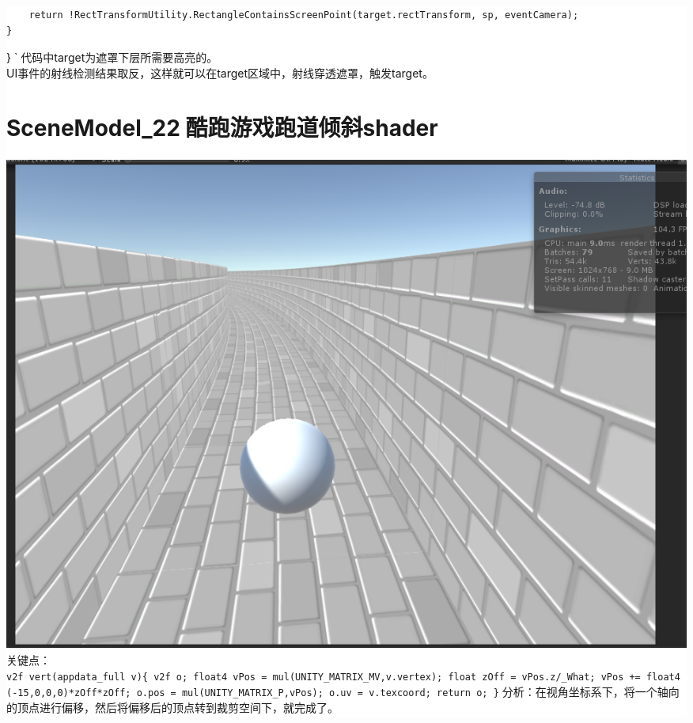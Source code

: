         return !RectTransformUtility.RectangleContainsScreenPoint(target.rectTransform, sp, eventCamera);
    }
 }
 `
 代码中target为遮罩下层所需要高亮的。  
 UI事件的射线检测结果取反，这样就可以在target区域中，射线穿透遮罩，触发target。


 # SceneModel_22 酷跑游戏跑道倾斜shader
  ![avatar](doc/16.png)
 关键点：    
`
v2f vert(appdata_full v){
	v2f o;
	float4 vPos = mul(UNITY_MATRIX_MV,v.vertex);
	float zOff = vPos.z/_What;
	vPos += float4(-15,0,0,0)*zOff*zOff;
	o.pos = mul(UNITY_MATRIX_P,vPos);
	o.uv = v.texcoord;
	return o;
}
`
分析：在视角坐标系下，将一个轴向的顶点进行偏移，然后将偏移后的顶点转到裁剪空间下，就完成了。

